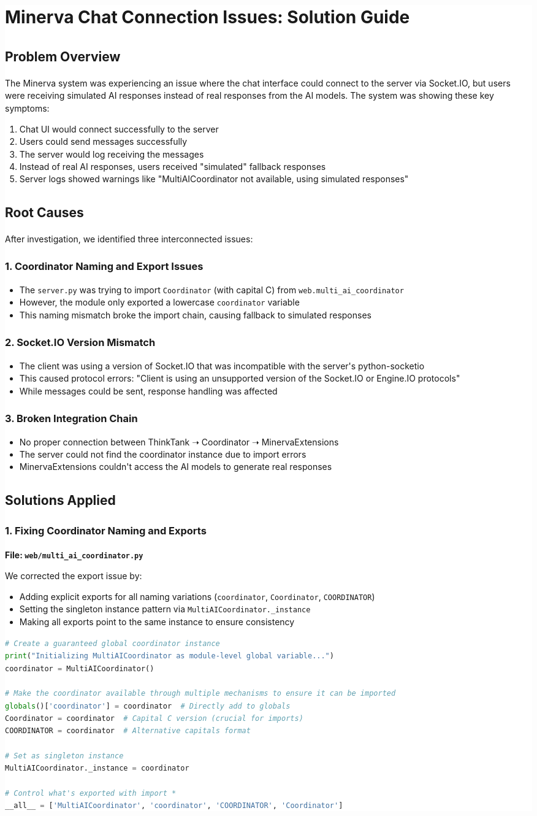 # Minerva Chat Connection Issues: Solution Guide

## Problem Overview

The Minerva system was experiencing an issue where the chat interface could connect to the server via Socket.IO, but users were receiving simulated AI responses instead of real responses from the AI models. The system was showing these key symptoms:

1. Chat UI would connect successfully to the server
2. Users could send messages successfully 
3. The server would log receiving the messages
4. Instead of real AI responses, users received "simulated" fallback responses
5. Server logs showed warnings like "MultiAICoordinator not available, using simulated responses"

## Root Causes

After investigation, we identified three interconnected issues:

### 1. Coordinator Naming and Export Issues
- The `server.py` was trying to import `Coordinator` (with capital C) from `web.multi_ai_coordinator` 
- However, the module only exported a lowercase `coordinator` variable
- This naming mismatch broke the import chain, causing fallback to simulated responses

### 2. Socket.IO Version Mismatch
- The client was using a version of Socket.IO that was incompatible with the server's python-socketio
- This caused protocol errors: "Client is using an unsupported version of the Socket.IO or Engine.IO protocols"
- While messages could be sent, response handling was affected

### 3. Broken Integration Chain
- No proper connection between ThinkTank ➝ Coordinator ➝ MinervaExtensions
- The server could not find the coordinator instance due to import errors
- MinervaExtensions couldn't access the AI models to generate real responses

## Solutions Applied

### 1. Fixing Coordinator Naming and Exports

**File: `web/multi_ai_coordinator.py`**

We corrected the export issue by:
- Adding explicit exports for all naming variations (`coordinator`, `Coordinator`, `COORDINATOR`)
- Setting the singleton instance pattern via `MultiAICoordinator._instance`
- Making all exports point to the same instance to ensure consistency

```python
# Create a guaranteed global coordinator instance
print("Initializing MultiAICoordinator as module-level global variable...")
coordinator = MultiAICoordinator()

# Make the coordinator available through multiple mechanisms to ensure it can be imported
globals()['coordinator'] = coordinator  # Directly add to globals
Coordinator = coordinator  # Capital C version (crucial for imports)
COORDINATOR = coordinator  # Alternative capitals format

# Set as singleton instance
MultiAICoordinator._instance = coordinator

# Control what's exported with import *
__all__ = ['MultiAICoordinator', 'coordinator', 'COORDINATOR', 'Coordinator']
```